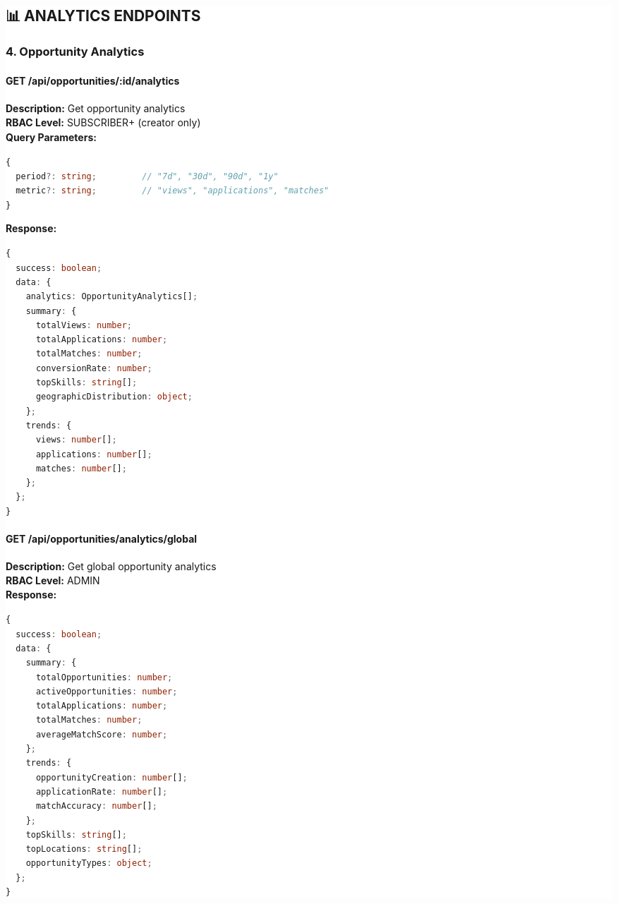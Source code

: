 
## 📊 **ANALYTICS ENDPOINTS**

### **4. Opportunity Analytics**

#### **GET /api/opportunities/:id/analytics**
**Description:** Get opportunity analytics  
**RBAC Level:** SUBSCRIBER+ (creator only)  
**Query Parameters:**
```typescript
{
  period?: string;         // "7d", "30d", "90d", "1y"
  metric?: string;         // "views", "applications", "matches"
}
```

**Response:**
```typescript
{
  success: boolean;
  data: {
    analytics: OpportunityAnalytics[];
    summary: {
      totalViews: number;
      totalApplications: number;
      totalMatches: number;
      conversionRate: number;
      topSkills: string[];
      geographicDistribution: object;
    };
    trends: {
      views: number[];
      applications: number[];
      matches: number[];
    };
  };
}
```

#### **GET /api/opportunities/analytics/global**
**Description:** Get global opportunity analytics  
**RBAC Level:** ADMIN  
**Response:**
```typescript
{
  success: boolean;
  data: {
    summary: {
      totalOpportunities: number;
      activeOpportunities: number;
      totalApplications: number;
      totalMatches: number;
      averageMatchScore: number;
    };
    trends: {
      opportunityCreation: number[];
      applicationRate: number[];
      matchAccuracy: number[];
    };
    topSkills: string[];
    topLocations: string[];
    opportunityTypes: object;
  };
}
```